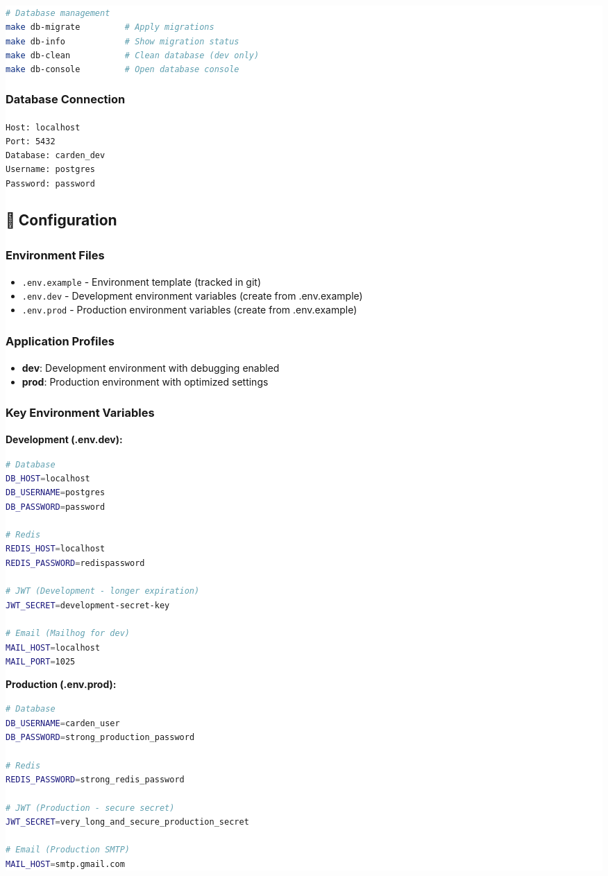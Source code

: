 ```bash
# Database management
make db-migrate         # Apply migrations
make db-info            # Show migration status
make db-clean           # Clean database (dev only)
make db-console         # Open database console
```

### Database Connection

```
Host: localhost
Port: 5432
Database: carden_dev
Username: postgres
Password: password
```

## 🔧 Configuration

### Environment Files

- `.env.example` - Environment template (tracked in git)
- `.env.dev` - Development environment variables (create from .env.example)
- `.env.prod` - Production environment variables (create from .env.example)

### Application Profiles

- **dev**: Development environment with debugging enabled
- **prod**: Production environment with optimized settings

### Key Environment Variables

**Development (.env.dev):**
```bash
# Database
DB_HOST=localhost
DB_USERNAME=postgres
DB_PASSWORD=password

# Redis
REDIS_HOST=localhost
REDIS_PASSWORD=redispassword

# JWT (Development - longer expiration)
JWT_SECRET=development-secret-key

# Email (Mailhog for dev)
MAIL_HOST=localhost
MAIL_PORT=1025
```

**Production (.env.prod):**
```bash
# Database
DB_USERNAME=carden_user
DB_PASSWORD=strong_production_password

# Redis
REDIS_PASSWORD=strong_redis_password

# JWT (Production - secure secret)
JWT_SECRET=very_long_and_secure_production_secret

# Email (Production SMTP)
MAIL_HOST=smtp.gmail.com
```